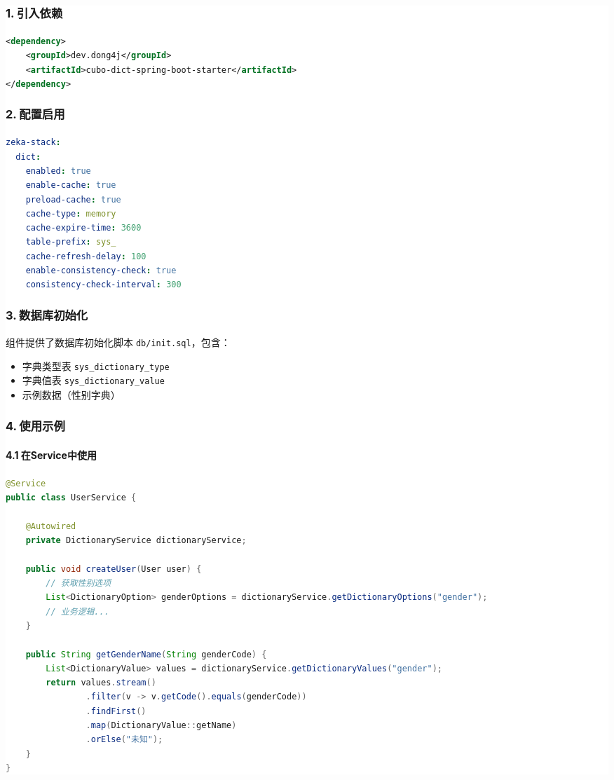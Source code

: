 ### 1. 引入依赖

```xml
<dependency>
    <groupId>dev.dong4j</groupId>
    <artifactId>cubo-dict-spring-boot-starter</artifactId>
</dependency>
```

### 2. 配置启用

```yaml
zeka-stack:
  dict:
    enabled: true
    enable-cache: true
    preload-cache: true
    cache-type: memory
    cache-expire-time: 3600
    table-prefix: sys_
    cache-refresh-delay: 100
    enable-consistency-check: true
    consistency-check-interval: 300
```

### 3. 数据库初始化

组件提供了数据库初始化脚本 `db/init.sql`，包含：

- 字典类型表 `sys_dictionary_type`
- 字典值表 `sys_dictionary_value`
- 示例数据（性别字典）

### 4. 使用示例

#### 4.1 在Service中使用

```java
@Service
public class UserService {

    @Autowired
    private DictionaryService dictionaryService;

    public void createUser(User user) {
        // 获取性别选项
        List<DictionaryOption> genderOptions = dictionaryService.getDictionaryOptions("gender");
        // 业务逻辑...
    }

    public String getGenderName(String genderCode) {
        List<DictionaryValue> values = dictionaryService.getDictionaryValues("gender");
        return values.stream()
                .filter(v -> v.getCode().equals(genderCode))
                .findFirst()
                .map(DictionaryValue::getName)
                .orElse("未知");
    }
}
```
